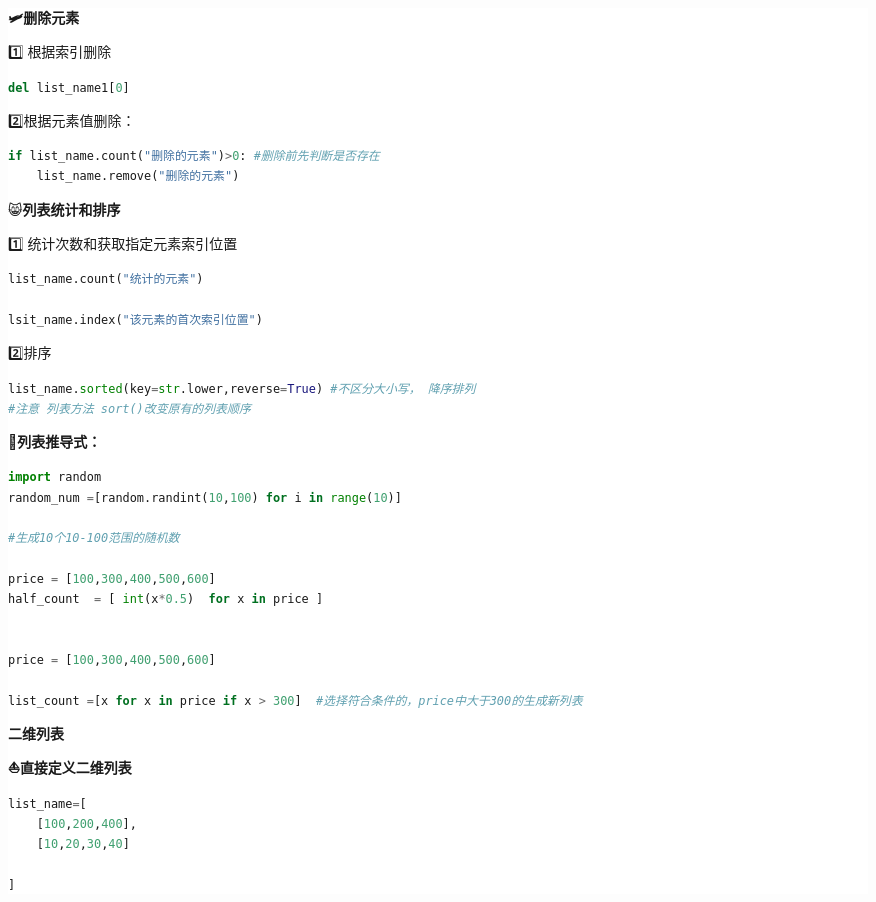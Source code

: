 

**:small_airplane:删除元素**

:one: 根据索引删除

~~~py
del list_name1[0]
~~~



:two:根据元素值删除：

~~~py
if list_name.count("删除的元素")>0: #删除前先判断是否存在
    list_name.remove("删除的元素")
~~~



:smile_cat:**列表统计和排序**

:one:  统计次数和获取指定元素索引位置

~~~py
list_name.count("统计的元素")

lsit_name.index("该元素的首次索引位置")
~~~

:two:排序

~~~py
list_name.sorted(key=str.lower,reverse=True) #不区分大小写， 降序排列
#注意 列表方法 sort()改变原有的列表顺序
~~~

**:taco:列表推导式：**

 ~~~py
 import random
 random_num =[random.randint(10,100) for i in range(10)]
 
 #生成10个10-100范围的随机数
 
 price = [100,300,400,500,600]
 half_count  = [ int(x*0.5)  for x in price ]
 
 
 price = [100,300,400,500,600]
 
 list_count =[x for x in price if x > 300]  #选择符合条件的，price中大于300的生成新列表
 
 
 ~~~

**二维列表**

**:sailboat:直接定义二维列表**

~~~py
list_name=[
    [100,200,400],
    [10,20,30,40]
    
]
~~~

